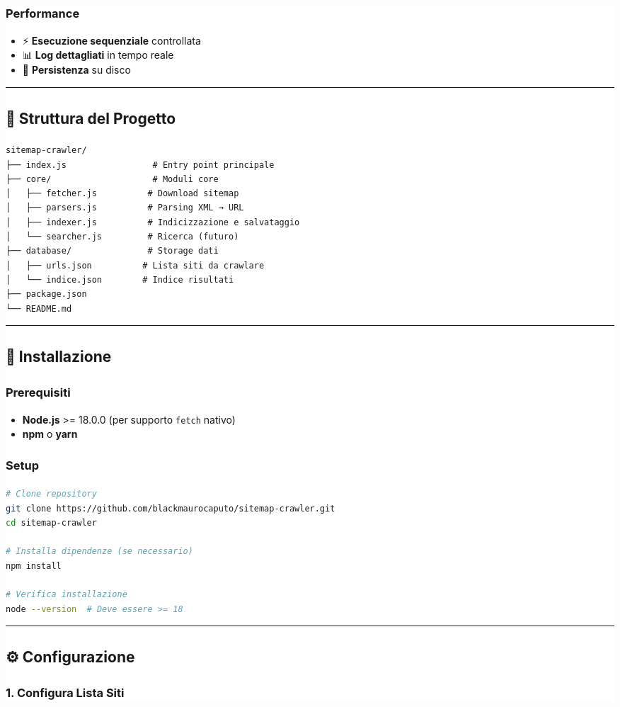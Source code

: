 ### Performance
- ⚡ **Esecuzione sequenziale** controllata
- 📊 **Log dettagliati** in tempo reale
- 💾 **Persistenza** su disco

---

## 📂 Struttura del Progetto

```
sitemap-crawler/
├── index.js                 # Entry point principale
├── core/                    # Moduli core
│   ├── fetcher.js          # Download sitemap
│   ├── parsers.js          # Parsing XML → URL
│   ├── indexer.js          # Indicizzazione e salvataggio
│   └── searcher.js         # Ricerca (futuro)
├── database/               # Storage dati
│   ├── urls.json          # Lista siti da crawlare
│   └── indice.json        # Indice risultati
├── package.json
└── README.md
```

---

## 🚀 Installazione

### Prerequisiti
- **Node.js** >= 18.0.0 (per supporto `fetch` nativo)
- **npm** o **yarn**

### Setup

```bash
# Clone repository
git clone https://github.com/blackmaurocaputo/sitemap-crawler.git
cd sitemap-crawler

# Installa dipendenze (se necessario)
npm install

# Verifica installazione
node --version  # Deve essere >= 18
```

---

## ⚙️ Configurazione

### 1. Configura Lista Siti
